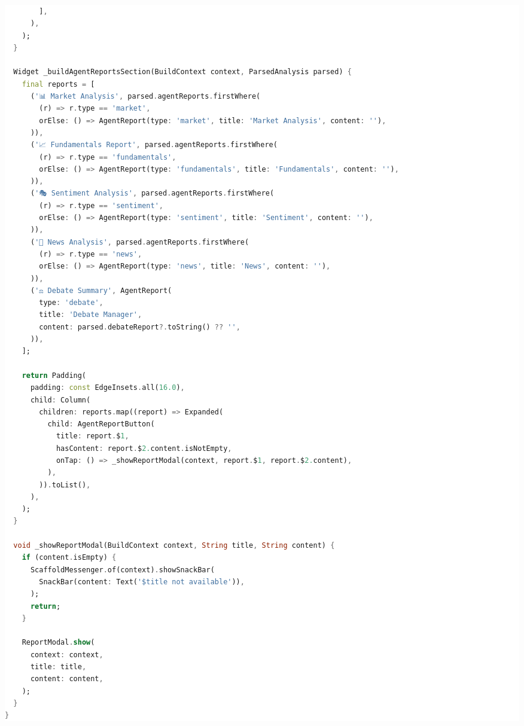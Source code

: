 ```dart
        ],
      ),
    );
  }
  
  Widget _buildAgentReportsSection(BuildContext context, ParsedAnalysis parsed) {
    final reports = [
      ('📊 Market Analysis', parsed.agentReports.firstWhere(
        (r) => r.type == 'market',
        orElse: () => AgentReport(type: 'market', title: 'Market Analysis', content: ''),
      )),
      ('📈 Fundamentals Report', parsed.agentReports.firstWhere(
        (r) => r.type == 'fundamentals',
        orElse: () => AgentReport(type: 'fundamentals', title: 'Fundamentals', content: ''),
      )),
      ('🎭 Sentiment Analysis', parsed.agentReports.firstWhere(
        (r) => r.type == 'sentiment',
        orElse: () => AgentReport(type: 'sentiment', title: 'Sentiment', content: ''),
      )),
      ('📰 News Analysis', parsed.agentReports.firstWhere(
        (r) => r.type == 'news',
        orElse: () => AgentReport(type: 'news', title: 'News', content: ''),
      )),
      ('⚖️ Debate Summary', AgentReport(
        type: 'debate',
        title: 'Debate Manager',
        content: parsed.debateReport?.toString() ?? '',
      )),
    ];
    
    return Padding(
      padding: const EdgeInsets.all(16.0),
      child: Column(
        children: reports.map((report) => Expanded(
          child: AgentReportButton(
            title: report.$1,
            hasContent: report.$2.content.isNotEmpty,
            onTap: () => _showReportModal(context, report.$1, report.$2.content),
          ),
        )).toList(),
      ),
    );
  }
  
  void _showReportModal(BuildContext context, String title, String content) {
    if (content.isEmpty) {
      ScaffoldMessenger.of(context).showSnackBar(
        SnackBar(content: Text('$title not available')),
      );
      return;
    }
    
    ReportModal.show(
      context: context,
      title: title,
      content: content,
    );
  }
}
```
